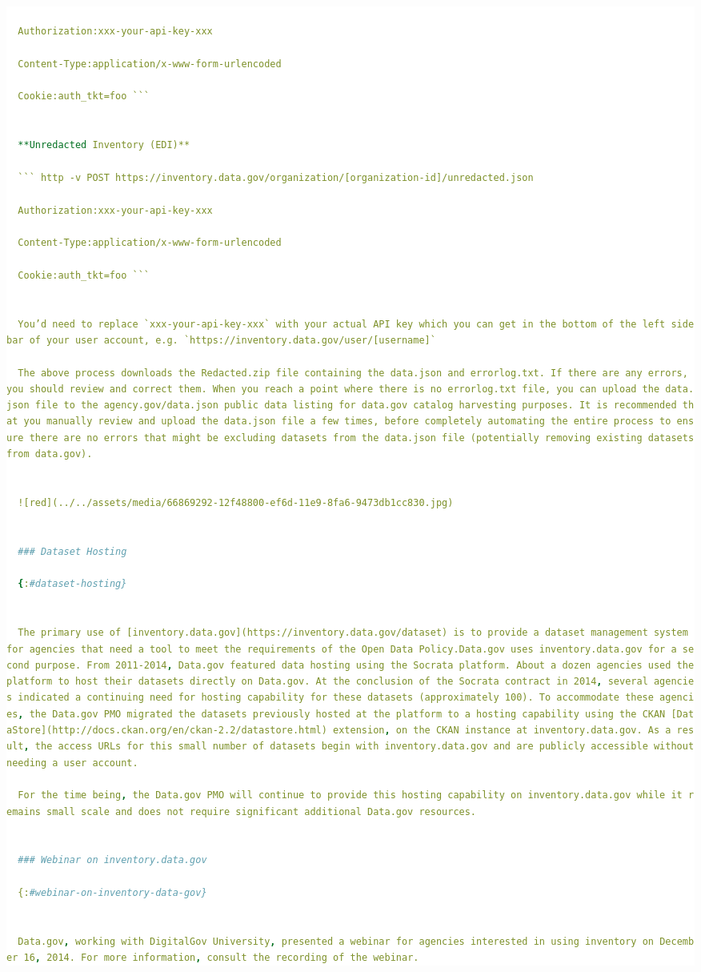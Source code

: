 ```yaml

  Authorization:xxx-your-api-key-xxx

  Content-Type:application/x-www-form-urlencoded

  Cookie:auth_tkt=foo ```


  **Unredacted Inventory (EDI)**

  ``` http -v POST https://inventory.data.gov/organization/[organization-id]/unredacted.json

  Authorization:xxx-your-api-key-xxx

  Content-Type:application/x-www-form-urlencoded

  Cookie:auth_tkt=foo ```


  You’d need to replace `xxx-your-api-key-xxx` with your actual API key which you can get in the bottom of the left sidebar of your user account, e.g. `https://inventory.data.gov/user/[username]`

  The above process downloads the Redacted.zip file containing the data.json and errorlog.txt. If there are any errors, you should review and correct them. When you reach a point where there is no errorlog.txt file, you can upload the data.json file to the agency.gov/data.json public data listing for data.gov catalog harvesting purposes. It is recommended that you manually review and upload the data.json file a few times, before completely automating the entire process to ensure there are no errors that might be excluding datasets from the data.json file (potentially removing existing datasets from data.gov).


  ![red](../../assets/media/66869292-12f48800-ef6d-11e9-8fa6-9473db1cc830.jpg)


  ### Dataset Hosting

  {:#dataset-hosting}


  The primary use of [inventory.data.gov](https://inventory.data.gov/dataset) is to provide a dataset management system for agencies that need a tool to meet the requirements of the Open Data Policy.Data.gov uses inventory.data.gov for a second purpose. From 2011-2014, Data.gov featured data hosting using the Socrata platform. About a dozen agencies used the platform to host their datasets directly on Data.gov. At the conclusion of the Socrata contract in 2014, several agencies indicated a continuing need for hosting capability for these datasets (approximately 100). To accommodate these agencies, the Data.gov PMO migrated the datasets previously hosted at the platform to a hosting capability using the CKAN [DataStore](http://docs.ckan.org/en/ckan-2.2/datastore.html) extension, on the CKAN instance at inventory.data.gov. As a result, the access URLs for this small number of datasets begin with inventory.data.gov and are publicly accessible without needing a user account.

  For the time being, the Data.gov PMO will continue to provide this hosting capability on inventory.data.gov while it remains small scale and does not require significant additional Data.gov resources.


  ### Webinar on inventory.data.gov

  {:#webinar-on-inventory-data-gov}


  Data.gov, working with DigitalGov University, presented a webinar for agencies interested in using inventory on December 16, 2014. For more information, consult the recording of the webinar.

```